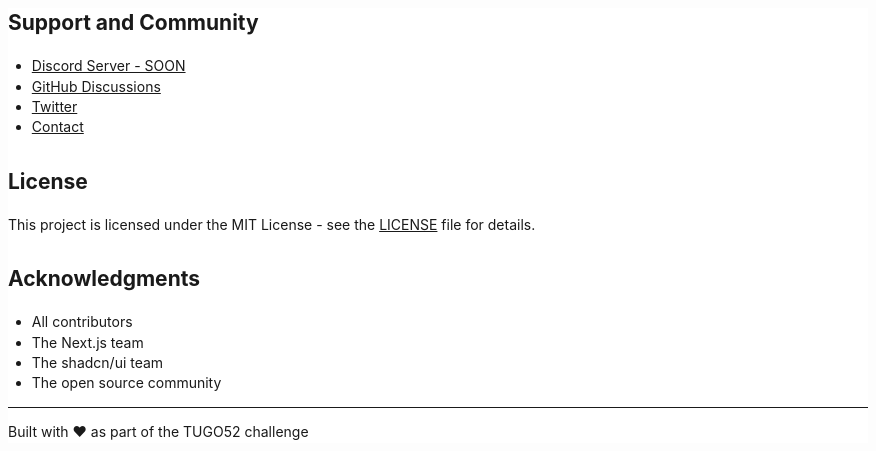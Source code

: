## Support and Community

- [Discord Server - SOON](#)
- [GitHub Discussions](https://github.com/thallesfreitas/tugo52/discussions)
- [Twitter](https://twitter.com/tugo52)
- [Contact](mailto:lets@tugo52.com)

## License

This project is licensed under the MIT License - see the [LICENSE](LICENSE) file for details.

## Acknowledgments

- All contributors
- The Next.js team
- The shadcn/ui team
- The open source community

---

Built with ❤️ as part of the TUGO52 challenge
